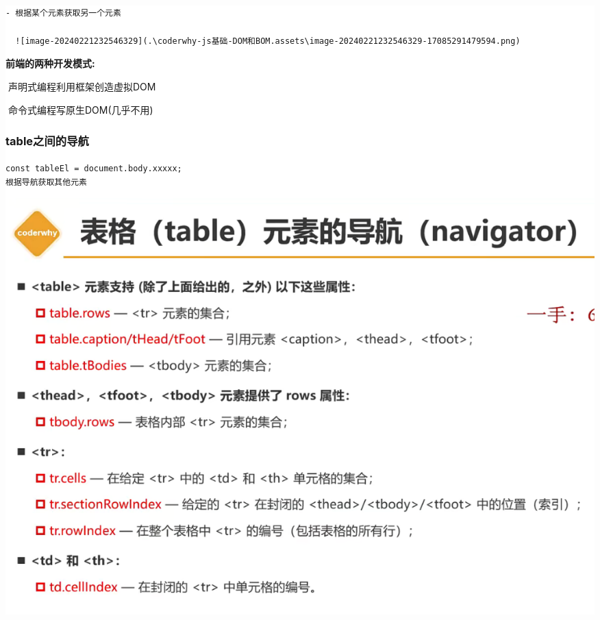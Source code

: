     - 根据某个元素获取另一个元素

      ![image-20240221232546329](.\coderwhy-js基础-DOM和BOM.assets\image-20240221232546329-17085291479594.png)

      

**前端的两种开发模式:**

​	声明式编程利用框架创造虚拟DOM

​	命令式编程写原生DOM(几乎不用)



### table之间的导航

```
const tableEl = document.body.xxxxx;
根据导航获取其他元素
```

![image-20240221234907759](.\coderwhy-js基础-DOM和BOM.assets\image-20240221234907759-17085305498915.png)
